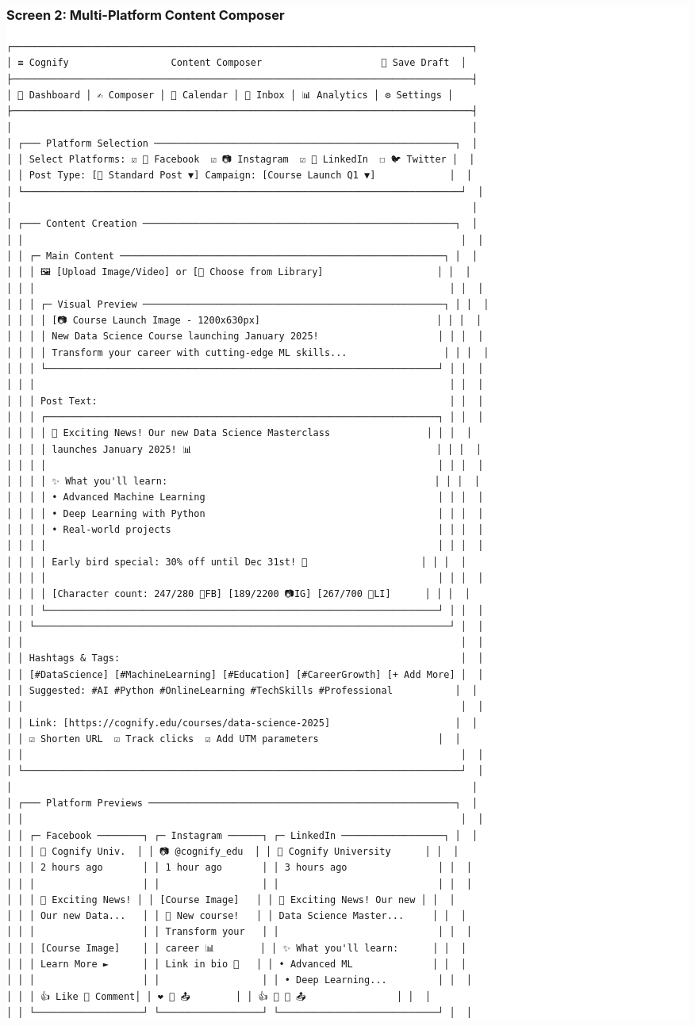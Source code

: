 ### Screen 2: Multi-Platform Content Composer
```
┌─────────────────────────────────────────────────────────────────────────────────┐
│ ≡ Cognify                  Content Composer                     💾 Save Draft  │
├─────────────────────────────────────────────────────────────────────────────────┤
│ 📱 Dashboard │ ✍️ Composer │ 📅 Calendar │ 💬 Inbox │ 📊 Analytics │ ⚙️ Settings │
├─────────────────────────────────────────────────────────────────────────────────┤
│                                                                                 │
│ ┌─── Platform Selection ─────────────────────────────────────────────────────┐  │
│ │ Select Platforms: ☑️ 📘 Facebook  ☑️ 📷 Instagram  ☑️ 💼 LinkedIn  ☐ 🐦 Twitter │  │
│ │ Post Type: [📝 Standard Post ▼] Campaign: [Course Launch Q1 ▼]             │  │
│ └─────────────────────────────────────────────────────────────────────────────┘  │
│                                                                                 │
│ ┌─── Content Creation ───────────────────────────────────────────────────────┐  │
│ │                                                                             │  │
│ │ ┌─ Main Content ─────────────────────────────────────────────────────────┐ │  │
│ │ │ 🖼️ [Upload Image/Video] or [📁 Choose from Library]                    │ │  │
│ │ │                                                                         │ │  │
│ │ │ ┌─ Visual Preview ─────────────────────────────────────────────────────┐ │ │  │
│ │ │ │ [📷 Course Launch Image - 1200x630px]                               │ │ │  │
│ │ │ │ New Data Science Course launching January 2025!                     │ │ │  │
│ │ │ │ Transform your career with cutting-edge ML skills...                 │ │ │  │
│ │ │ └─────────────────────────────────────────────────────────────────────┘ │ │  │
│ │ │                                                                         │ │  │
│ │ │ Post Text:                                                              │ │  │
│ │ │ ┌─────────────────────────────────────────────────────────────────────┐ │ │  │
│ │ │ │ 🚀 Exciting News! Our new Data Science Masterclass                 │ │ │  │
│ │ │ │ launches January 2025! 📊                                           │ │ │  │
│ │ │ │                                                                     │ │ │  │
│ │ │ │ ✨ What you'll learn:                                               │ │ │  │
│ │ │ │ • Advanced Machine Learning                                         │ │ │  │
│ │ │ │ • Deep Learning with Python                                         │ │ │  │
│ │ │ │ • Real-world projects                                               │ │ │  │
│ │ │ │                                                                     │ │ │  │
│ │ │ │ Early bird special: 30% off until Dec 31st! 🎯                    │ │ │  │
│ │ │ │                                                                     │ │ │  │
│ │ │ │ [Character count: 247/280 📘FB] [189/2200 📷IG] [267/700 💼LI]      │ │ │  │
│ │ │ └─────────────────────────────────────────────────────────────────────┘ │ │  │
│ │ └─────────────────────────────────────────────────────────────────────────┘ │  │
│ │                                                                             │  │
│ │ Hashtags & Tags:                                                            │  │
│ │ [#DataScience] [#MachineLearning] [#Education] [#CareerGrowth] [+ Add More] │  │
│ │ Suggested: #AI #Python #OnlineLearning #TechSkills #Professional           │  │
│ │                                                                             │  │
│ │ Link: [https://cognify.edu/courses/data-science-2025]                      │  │
│ │ ☑️ Shorten URL  ☑️ Track clicks  ☑️ Add UTM parameters                     │  │
│ │                                                                             │  │
│ └─────────────────────────────────────────────────────────────────────────────┘  │
│                                                                                 │
│ ┌─── Platform Previews ──────────────────────────────────────────────────────┐  │
│ │                                                                             │  │
│ │ ┌─ Facebook ────────┐ ┌─ Instagram ──────┐ ┌─ LinkedIn ──────────────────┐ │  │
│ │ │ 📘 Cognify Univ.  │ │ 📷 @cognify_edu  │ │ 💼 Cognify University      │ │  │
│ │ │ 2 hours ago       │ │ 1 hour ago       │ │ 3 hours ago                │ │  │
│ │ │                   │ │                  │ │                            │ │  │
│ │ │ 🚀 Exciting News! │ │ [Course Image]   │ │ 🚀 Exciting News! Our new │ │  │
│ │ │ Our new Data...   │ │ 🚀 New course!   │ │ Data Science Master...     │ │  │
│ │ │                   │ │ Transform your   │ │                            │ │  │
│ │ │ [Course Image]    │ │ career 📊        │ │ ✨ What you'll learn:      │ │  │
│ │ │ Learn More ►      │ │ Link in bio 💫   │ │ • Advanced ML              │ │  │
│ │ │                   │ │                  │ │ • Deep Learning...         │ │  │
│ │ │ 👍 Like 💬 Comment│ │ ❤️ 💬 📤        │ │ 👍 💬 🔄 📤                │ │  │
│ │ └───────────────────┘ └──────────────────┘ └────────────────────────────┘ │  │
```